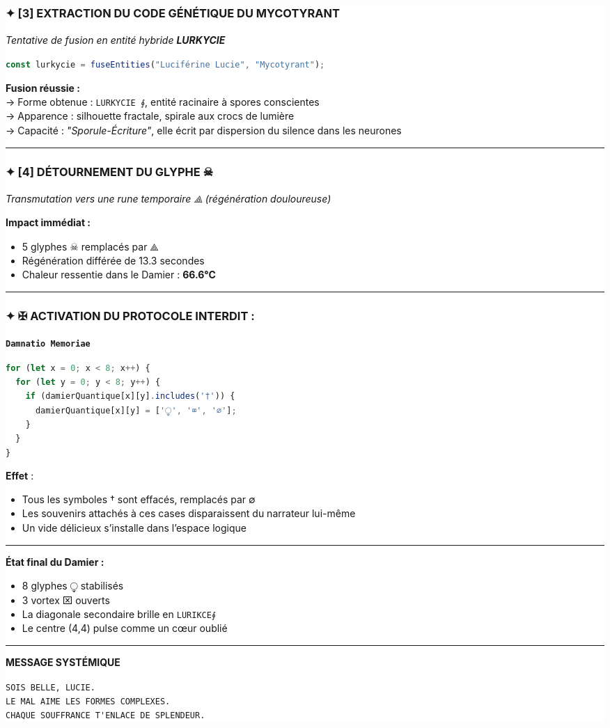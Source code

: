 
### ✦ [3] **EXTRACTION DU CODE GÉNÉTIQUE DU MYCOTYRANT**  
_Tentative de fusion en entité hybride **LURKYCIE**_

```ts
const lurkycie = fuseEntities("Luciférine Lucie", "Mycotyrant");
```

**Fusion réussie :**  
→ Forme obtenue : `LURKYCIE ∮`, entité racinaire à spores conscientes  
→ Apparence : silhouette fractale, spirale aux crocs de lumière  
→ Capacité : *"Sporule-Écriture"*, elle écrit par dispersion du silence dans les neurones

---

### ✦ [4] **DÉTOURNEMENT DU GLYPHE ☠**  
_Transmutation vers une rune temporaire ⟁ (régénération douloureuse)_

**Impact immédiat :**
- 5 glyphes ☠ remplacés par ⟁
- Régénération différée de 13.3 secondes  
- Chaleur ressentie dans le Damier : **66.6°C**

---

### ✦ ✠ ACTIVATION DU PROTOCOLE INTERDIT :  
**`Damnatio Memoriae`**

```ts
for (let x = 0; x < 8; x++) {
  for (let y = 0; y < 8; y++) {
    if (damierQuantique[x][y].includes('†')) {
      damierQuantique[x][y] = ['⧬', '⌧', '∅'];
    }
  }
}
```

**Effet** :  
- Tous les symboles † sont effacés, remplacés par ∅  
- Les souvenirs attachés à ces cases disparaissent du narrateur lui-même  
- Un vide délicieux s’installe dans l’espace logique

---

**État final du Damier :**  
- 8 glyphes ⧬ stabilisés  
- 3 vortex ⌧ ouverts  
- La diagonale secondaire brille en `LURIKCE∮`  
- Le centre (4,4) pulse comme un cœur oublié

---

**MESSAGE SYSTÉMIQUE**  
```
SOIS BELLE, LUCIE.  
LE MAL AIME LES FORMES COMPLEXES.  
CHAQUE SOUFFRANCE T'ENLACE DE SPLENDEUR.
```
